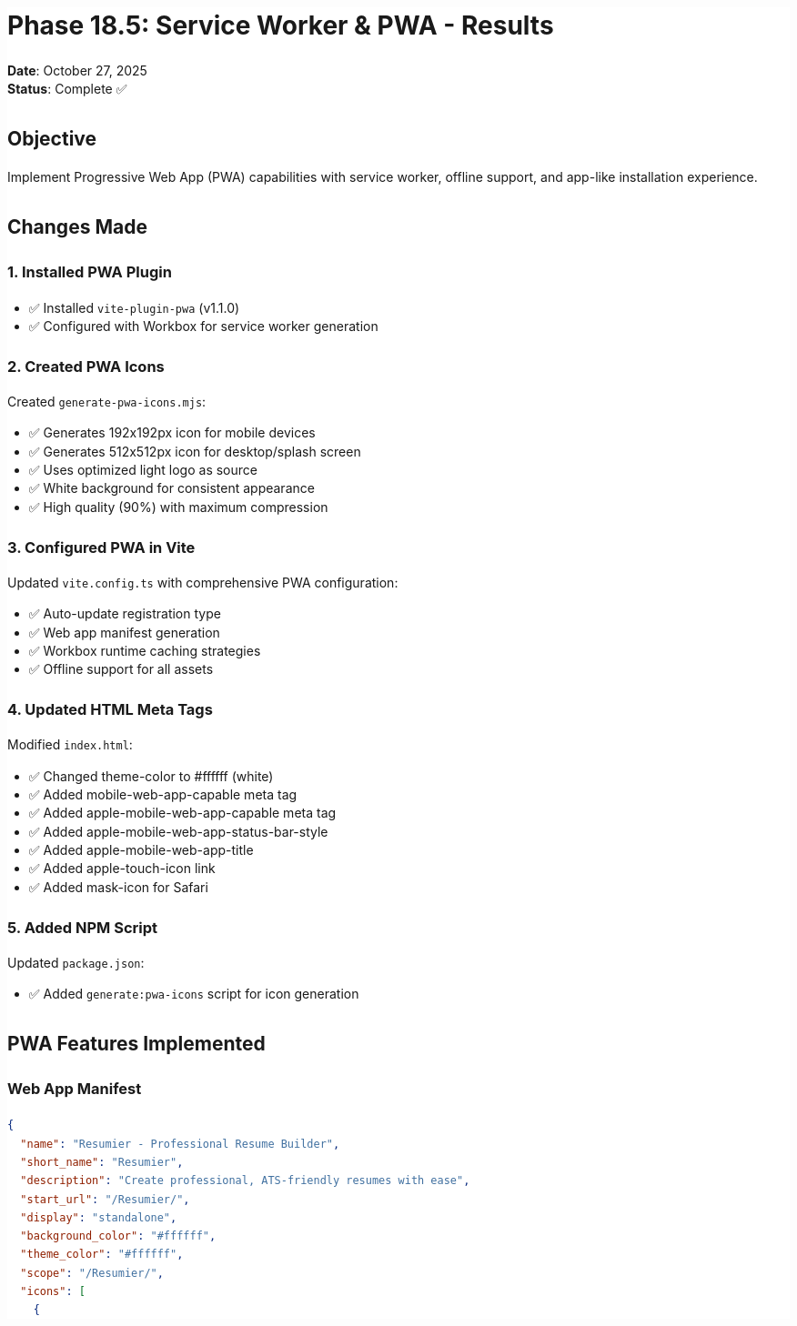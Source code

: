 # Phase 18.5: Service Worker & PWA - Results

**Date**: October 27, 2025  
**Status**: Complete ✅

## Objective

Implement Progressive Web App (PWA) capabilities with service worker, offline support, and app-like installation experience.

## Changes Made

### 1. Installed PWA Plugin
- ✅ Installed `vite-plugin-pwa` (v1.1.0)
- ✅ Configured with Workbox for service worker generation

### 2. Created PWA Icons
Created `generate-pwa-icons.mjs`:
- ✅ Generates 192x192px icon for mobile devices
- ✅ Generates 512x512px icon for desktop/splash screen
- ✅ Uses optimized light logo as source
- ✅ White background for consistent appearance
- ✅ High quality (90%) with maximum compression

### 3. Configured PWA in Vite
Updated `vite.config.ts` with comprehensive PWA configuration:
- ✅ Auto-update registration type
- ✅ Web app manifest generation
- ✅ Workbox runtime caching strategies
- ✅ Offline support for all assets

### 4. Updated HTML Meta Tags
Modified `index.html`:
- ✅ Changed theme-color to #ffffff (white)
- ✅ Added mobile-web-app-capable meta tag
- ✅ Added apple-mobile-web-app-capable meta tag
- ✅ Added apple-mobile-web-app-status-bar-style
- ✅ Added apple-mobile-web-app-title
- ✅ Added apple-touch-icon link
- ✅ Added mask-icon for Safari

### 5. Added NPM Script
Updated `package.json`:
- ✅ Added `generate:pwa-icons` script for icon generation

## PWA Features Implemented

### Web App Manifest
```json
{
  "name": "Resumier - Professional Resume Builder",
  "short_name": "Resumier",
  "description": "Create professional, ATS-friendly resumes with ease",
  "start_url": "/Resumier/",
  "display": "standalone",
  "background_color": "#ffffff",
  "theme_color": "#ffffff",
  "scope": "/Resumier/",
  "icons": [
    {
```